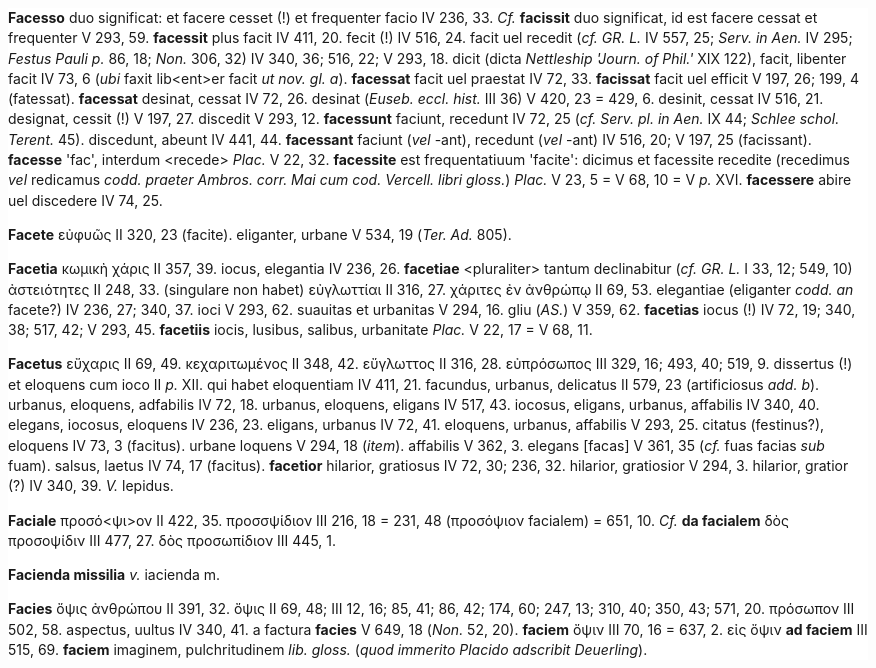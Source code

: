**Facesso** duo significat: et facere cesset (!) et frequenter facio IV
236, 33. *Cf.* **facissit** duo significat, id est facere cessat et
frequenter V 293, 59. **facessit** plus facit IV 411, 20. fecit (!) IV
516, 24. facit uel recedit (*cf. GR. L.* IV 557, 25; *Serv. in Aen.* IV
295; *Festus Pauli p.* 86, 18; *Non.* 306, 32) IV 340, 36; 516, 22; V
293, 18. dicit (dicta *Nettleship 'Journ. of Phil.'* XIX 122), facit,
libenter facit IV 73, 6 (*ubi* faxit lib\<ent\>er facit *ut nov. gl.
a*). **facessat** facit uel praestat IV 72, 33. **facissat** facit uel
efficit V 197, 26; 199, 4 (fatessat). **facessat** desinat, cessat IV
72, 26. desinat (*Euseb. eccl. hist.* III 36) V 420, 23 = 429, 6.
desinit, cessat IV 516, 21. designat, cessit (!) V 197, 27. discedit V
293, 12. **facessunt** faciunt, recedunt IV 72, 25 (*cf. Serv. pl. in
Aen.* IX 44; *Schlee schol. Terent.* 45). discedunt, abeunt IV 441, 44.
**facessant** faciunt (*vel* -ant), recedunt (*vel* -ant) IV 516, 20; V
197, 25 (facissant). **facesse** 'fac', interdum \<recede\> *Plac.* V
22, 32. **facessite** est frequentatiuum 'facite': dicimus et facessite
recedite (recedimus *vel* redicamus *codd. praeter Ambros. corr. Mai cum
cod. Vercell. libri gloss.*) *Plac.* V 23, 5 = V 68, 10 = V *p.* XVI.
**facessere** abire uel discedere IV 74, 25.

**Facete** εὐφυῶς II 320, 23 (facite). eliganter, urbane V 534, 19
(*Ter. Ad.* 805).

**Facetia** κωμικὴ χάρις II 357, 39. iocus, elegantia IV 236, 26.
**facetiae** \<pluraliter\> tantum declinabitur (*cf. GR. L.* I 33, 12;
549, 10) ἀστειότητες II 248, 33. (singulare non habet) εὐγλωττίαι II
316, 27. χάριτες ἐν ἀνθρώπῳ II 69, 53. elegantiae (eliganter *codd. an*
facete?) IV 236, 27; 340, 37. ioci V 293, 62. suauitas et urbanitas V
294, 16. gliu (*AS.*) V 359, 62. **facetias** iocus (!) IV 72, 19; 340,
38; 517, 42; V 293, 45. **facetiis** iocis, lusibus, salibus, urbanitate
*Plac.* V 22, 17 = V 68, 11.

**Facetus** εὔχαρις II 69, 49. κεχαριτωμένος II 348, 42. εὔγλωττος II
316, 28. εὐπρόσωπος III 329, 16; 493, 40; 519, 9.
<pb n="VI.430" facs="6.430.jpg"></pb>
dissertus (!) et eloquens cum ioco II *p.* XII. qui habet eloquentiam IV
411, 21. facundus, urbanus, delicatus II 579, 23 (artificiosus *add.
b*). urbanus, eloquens, adfabilis IV 72, 18. urbanus, eloquens,
eligans IV 517, 43. iocosus, eligans, urbanus, affabilis IV 340, 40.
elegans, iocosus, eloquens IV 236, 23. eligans, urbanus IV 72, 41.
eloquens, urbanus, affabilis V 293, 25. citatus (festinus?), eloquens IV
73, 3 (facitus). urbane loquens V 294, 18 (*item*). affabilis V 362, 3.
elegans [facas] V 361, 35 (*cf.* fuas facias *sub* fuam). salsus,
laetus IV 74, 17 (facitus). **facetior** hilarior, gratiosus IV 72, 30;
236, 32. hilarior, gratiosior V 294, 3. hilarior, gratior (?) IV 340,
39. *V.* lepidus.

**Faciale** προσό\<ψι\>ον II 422, 35. προσσψίδιον III 216, 18 = 231, 48
(προσόψιον facialem) = 651, 10. *Cf.* **da facialem** δὸς προσοψίδιν III
477, 27. δὸς προσωπίδιον III 445, 1.

**Facienda missilia** *v.* iacienda m.

**Facies** ὄψις ἀνθρώπου II 391, 32. ὄψις II 69, 48; III 12, 16; 85, 41;
86, 42; 174, 60; 247, 13; 310, 40; 350, 43; 571, 20. πρόσωπον III 502,
58. aspectus, uultus IV 340, 41. a factura **facies** V 649, 18 (*Non.*
52, 20). **faciem** ὄψιν III 70, 16 = 637, 2. εἰς ὄψιν **ad faciem** III
515, 69. **faciem** imaginem, pulchritudinem *lib. gloss.* (*quod
immerito Placido adscribit Deuerling*).

